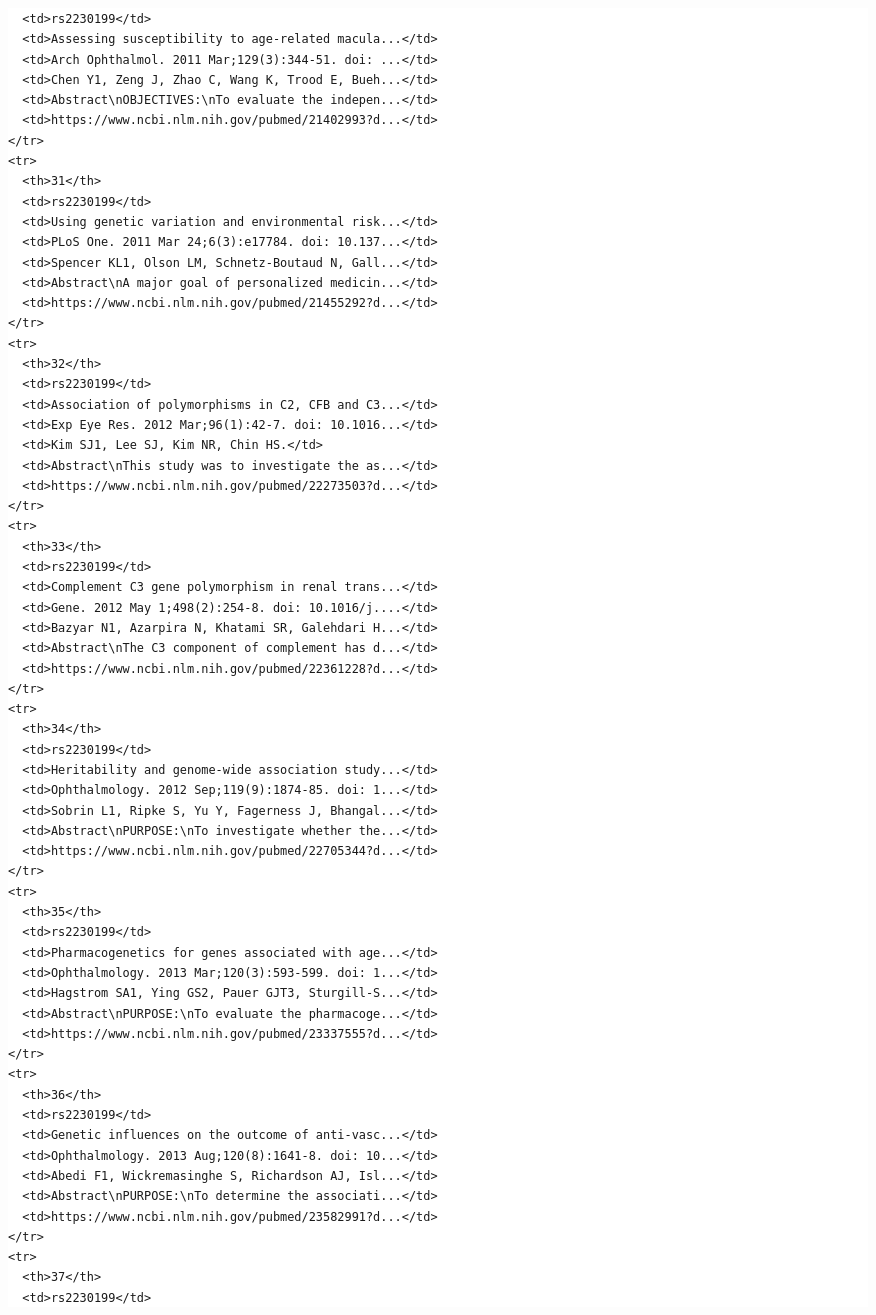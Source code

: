       <td>rs2230199</td>
      <td>Assessing susceptibility to age-related macula...</td>
      <td>Arch Ophthalmol. 2011 Mar;129(3):344-51. doi: ...</td>
      <td>Chen Y1, Zeng J, Zhao C, Wang K, Trood E, Bueh...</td>
      <td>Abstract\nOBJECTIVES:\nTo evaluate the indepen...</td>
      <td>https://www.ncbi.nlm.nih.gov/pubmed/21402993?d...</td>
    </tr>
    <tr>
      <th>31</th>
      <td>rs2230199</td>
      <td>Using genetic variation and environmental risk...</td>
      <td>PLoS One. 2011 Mar 24;6(3):e17784. doi: 10.137...</td>
      <td>Spencer KL1, Olson LM, Schnetz-Boutaud N, Gall...</td>
      <td>Abstract\nA major goal of personalized medicin...</td>
      <td>https://www.ncbi.nlm.nih.gov/pubmed/21455292?d...</td>
    </tr>
    <tr>
      <th>32</th>
      <td>rs2230199</td>
      <td>Association of polymorphisms in C2, CFB and C3...</td>
      <td>Exp Eye Res. 2012 Mar;96(1):42-7. doi: 10.1016...</td>
      <td>Kim SJ1, Lee SJ, Kim NR, Chin HS.</td>
      <td>Abstract\nThis study was to investigate the as...</td>
      <td>https://www.ncbi.nlm.nih.gov/pubmed/22273503?d...</td>
    </tr>
    <tr>
      <th>33</th>
      <td>rs2230199</td>
      <td>Complement C3 gene polymorphism in renal trans...</td>
      <td>Gene. 2012 May 1;498(2):254-8. doi: 10.1016/j....</td>
      <td>Bazyar N1, Azarpira N, Khatami SR, Galehdari H...</td>
      <td>Abstract\nThe C3 component of complement has d...</td>
      <td>https://www.ncbi.nlm.nih.gov/pubmed/22361228?d...</td>
    </tr>
    <tr>
      <th>34</th>
      <td>rs2230199</td>
      <td>Heritability and genome-wide association study...</td>
      <td>Ophthalmology. 2012 Sep;119(9):1874-85. doi: 1...</td>
      <td>Sobrin L1, Ripke S, Yu Y, Fagerness J, Bhangal...</td>
      <td>Abstract\nPURPOSE:\nTo investigate whether the...</td>
      <td>https://www.ncbi.nlm.nih.gov/pubmed/22705344?d...</td>
    </tr>
    <tr>
      <th>35</th>
      <td>rs2230199</td>
      <td>Pharmacogenetics for genes associated with age...</td>
      <td>Ophthalmology. 2013 Mar;120(3):593-599. doi: 1...</td>
      <td>Hagstrom SA1, Ying GS2, Pauer GJT3, Sturgill-S...</td>
      <td>Abstract\nPURPOSE:\nTo evaluate the pharmacoge...</td>
      <td>https://www.ncbi.nlm.nih.gov/pubmed/23337555?d...</td>
    </tr>
    <tr>
      <th>36</th>
      <td>rs2230199</td>
      <td>Genetic influences on the outcome of anti-vasc...</td>
      <td>Ophthalmology. 2013 Aug;120(8):1641-8. doi: 10...</td>
      <td>Abedi F1, Wickremasinghe S, Richardson AJ, Isl...</td>
      <td>Abstract\nPURPOSE:\nTo determine the associati...</td>
      <td>https://www.ncbi.nlm.nih.gov/pubmed/23582991?d...</td>
    </tr>
    <tr>
      <th>37</th>
      <td>rs2230199</td>
